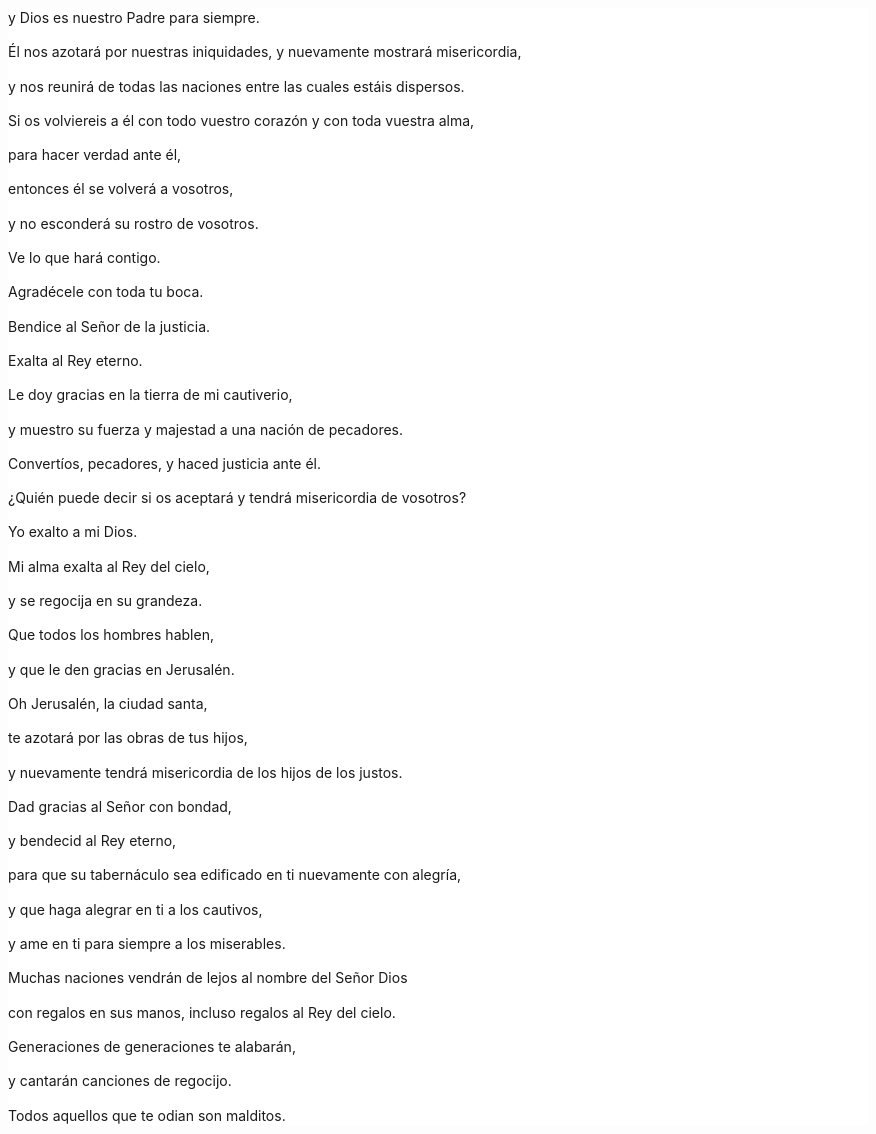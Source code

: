 y Dios es nuestro Padre para siempre.

Él nos azotará por nuestras iniquidades, y nuevamente mostrará misericordia,

y nos reunirá de todas las naciones entre las cuales estáis dispersos.

Si os volviereis a él con todo vuestro corazón y con toda vuestra alma,

para hacer verdad ante él,

entonces él se volverá a vosotros,

y no esconderá su rostro de vosotros.

Ve lo que hará contigo.

Agradécele con toda tu boca.

Bendice al Señor de la justicia.

Exalta al Rey eterno.

Le doy gracias en la tierra de mi cautiverio,

y muestro su fuerza y majestad a una nación de pecadores.

Convertíos, pecadores, y haced justicia ante él.

¿Quién puede decir si os aceptará y tendrá misericordia de vosotros?

Yo exalto a mi Dios.

Mi alma exalta al Rey del cielo,

y se regocija en su grandeza.

Que todos los hombres hablen,

y que le den gracias en Jerusalén.

Oh Jerusalén, la ciudad santa,

te azotará por las obras de tus hijos,

y nuevamente tendrá misericordia de los hijos de los justos.

Dad gracias al Señor con bondad,

y bendecid al Rey eterno,

para que su tabernáculo sea edificado en ti nuevamente con alegría,

y que haga alegrar en ti a los cautivos,

y ame en ti para siempre a los miserables.

Muchas naciones vendrán de lejos al nombre del Señor Dios

con regalos en sus manos, incluso regalos al Rey del cielo.

Generaciones de generaciones te alabarán,

y cantarán canciones de regocijo.

Todos aquellos que te odian son malditos.
